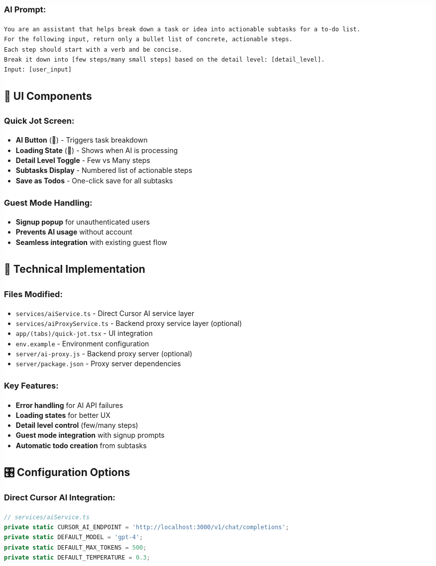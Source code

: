 ### **AI Prompt:**
```
You are an assistant that helps break down a task or idea into actionable subtasks for a to-do list. 
For the following input, return only a bullet list of concrete, actionable steps. 
Each step should start with a verb and be concise. 
Break it down into [few steps/many small steps] based on the detail level: [detail_level].
Input: [user_input]
```

## 📱 **UI Components**

### **Quick Jot Screen:**
- **AI Button** (🧠) - Triggers task breakdown
- **Loading State** (🤖) - Shows when AI is processing
- **Detail Level Toggle** - Few vs Many steps
- **Subtasks Display** - Numbered list of actionable steps
- **Save as Todos** - One-click save for all subtasks

### **Guest Mode Handling:**
- **Signup popup** for unauthenticated users
- **Prevents AI usage** without account
- **Seamless integration** with existing guest flow

## 🔧 **Technical Implementation**

### **Files Modified:**
- `services/aiService.ts` - Direct Cursor AI service layer
- `services/aiProxyService.ts` - Backend proxy service layer (optional)
- `app/(tabs)/quick-jot.tsx` - UI integration
- `env.example` - Environment configuration
- `server/ai-proxy.js` - Backend proxy server (optional)
- `server/package.json` - Proxy server dependencies

### **Key Features:**
- **Error handling** for AI API failures
- **Loading states** for better UX
- **Detail level control** (few/many steps)
- **Guest mode integration** with signup prompts
- **Automatic todo creation** from subtasks

## 🎛️ **Configuration Options**

### **Direct Cursor AI Integration:**
```typescript
// services/aiService.ts
private static CURSOR_AI_ENDPOINT = 'http://localhost:3000/v1/chat/completions';
private static DEFAULT_MODEL = 'gpt-4';
private static DEFAULT_MAX_TOKENS = 500;
private static DEFAULT_TEMPERATURE = 0.3;
```
